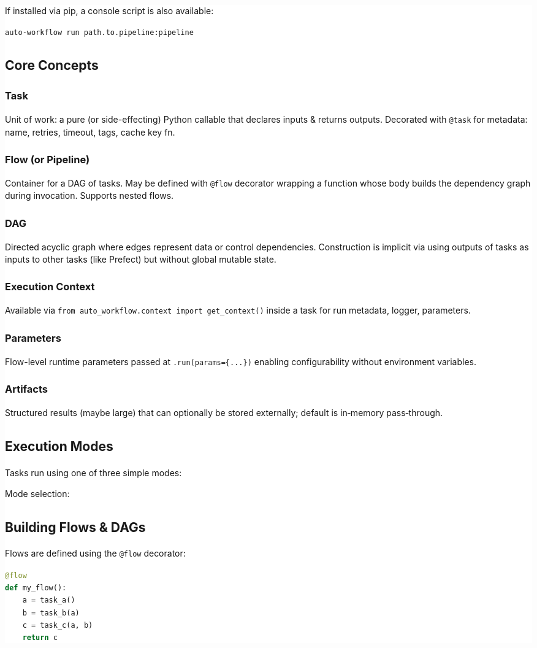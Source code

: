If installed via pip, a console script is also available:

```bash
auto-workflow run path.to.pipeline:pipeline
```


## Core Concepts
### Task
Unit of work: a pure (or side-effecting) Python callable that declares inputs & returns outputs. Decorated with `@task` for metadata: name, retries, timeout, tags, cache key fn.

### Flow (or Pipeline)
Container for a DAG of tasks. May be defined with `@flow` decorator wrapping a function whose body builds the dependency graph during invocation. Supports nested flows.

### DAG
Directed acyclic graph where edges represent data or control dependencies. Construction is implicit via using outputs of tasks as inputs to other tasks (like Prefect) but without global mutable state.

### Execution Context
Available via `from auto_workflow.context import get_context()` inside a task for run metadata, logger, parameters.

### Parameters
Flow-level runtime parameters passed at `.run(params={...})` enabling configurability without environment variables.

### Artifacts
Structured results (maybe large) that can optionally be stored externally; default is in‑memory pass‑through.


## Execution Modes
Tasks run using one of three simple modes:

Mode selection:


## Building Flows & DAGs
Flows are defined using the `@flow` decorator:

```python
@flow
def my_flow():
    a = task_a()
    b = task_b(a)
    c = task_c(a, b)
    return c
```
